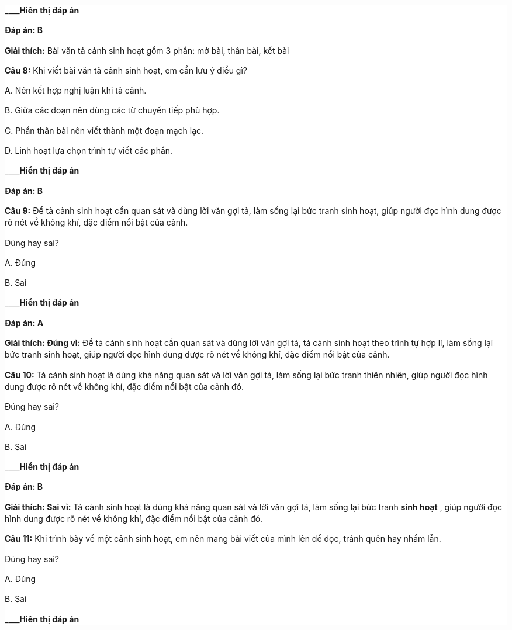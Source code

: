 ____**Hiển thị đáp án**

**Đáp án: B**

**Giải thích:** Bài văn tả cảnh sinh hoạt gồm 3 phần: mở bài, thân bài, kết bài

**Câu 8:** Khi viết bài văn tả cảnh sinh hoạt, em cần lưu ý điều gì?

A. Nên kết hợp nghị luận khi tả cảnh.

B. Giữa các đoạn nên dùng các từ chuyển tiếp phù hợp. 

C. Phần thân bài nên viết thành một đoạn mạch lạc.

D. Linh hoạt lựa chọn trình tự viết các phần.

____**Hiển thị đáp án**

**Đáp án: B**

**Câu 9:** Để tả cảnh sinh hoạt cần quan sát và dùng lời văn gợi tả, làm sống lại bức tranh sinh hoạt, giúp người đọc hình dung được rõ nét về không khí, đặc điểm nổi bật của cảnh.

Đúng hay sai?

A. Đúng

B. Sai

____**Hiển thị đáp án**

**Đáp án: A**

**Giải thích: Đúng vì:** Để tả cảnh sinh hoạt cần quan sát và dùng lời văn gợi tả, tả cảnh sinh hoạt theo trình tự hợp lí, làm sống lại bức tranh sinh hoạt, giúp người đọc hình dung được rõ nét về không khí, đặc điểm nổi bật của cảnh.

**Câu 10:** Tả cảnh sinh hoạt là dùng khả năng quan sát và lời văn gợi tả, làm sống lại bức tranh thiên nhiên, giúp người đọc hình dung được rõ nét về không khí, đặc điểm nổi bật của cảnh đó.

Đúng hay sai?

A. Đúng

B. Sai

____**Hiển thị đáp án**

**Đáp án: B**

**Giải thích: Sai vì:** Tả cảnh sinh hoạt là dùng khả năng quan sát và lời văn gợi tả, làm sống lại bức tranh **sinh hoạt** , giúp người đọc hình dung được rõ nét về không khí, đặc điểm nổi bật của cảnh đó.

**Câu 11:** Khi trình bày về một cảnh sinh hoạt, em nên mang bài viết của mình lên để đọc, tránh quên hay nhầm lẫn.

Đúng hay sai?

A. Đúng

B. Sai

____**Hiển thị đáp án**
